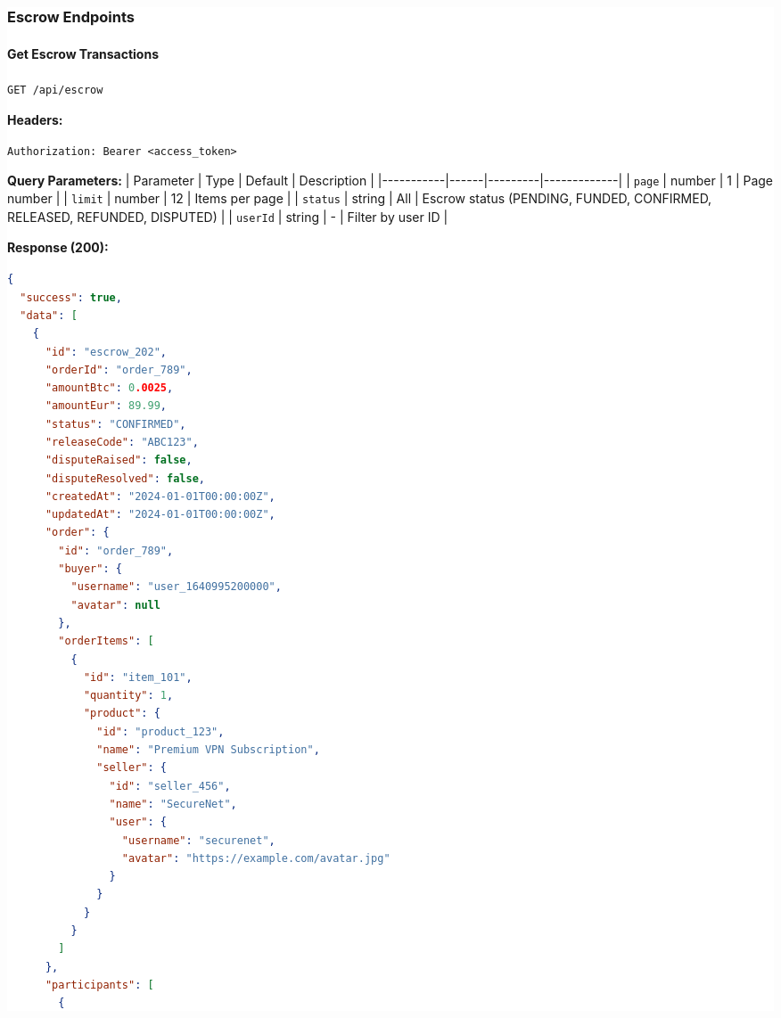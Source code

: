 ### Escrow Endpoints

#### Get Escrow Transactions
```http
GET /api/escrow
```

**Headers:**
```http
Authorization: Bearer <access_token>
```

**Query Parameters:**
| Parameter | Type | Default | Description |
|-----------|------|---------|-------------|
| `page` | number | 1 | Page number |
| `limit` | number | 12 | Items per page |
| `status` | string | All | Escrow status (PENDING, FUNDED, CONFIRMED, RELEASED, REFUNDED, DISPUTED) |
| `userId` | string | - | Filter by user ID |

**Response (200):**
```json
{
  "success": true,
  "data": [
    {
      "id": "escrow_202",
      "orderId": "order_789",
      "amountBtc": 0.0025,
      "amountEur": 89.99,
      "status": "CONFIRMED",
      "releaseCode": "ABC123",
      "disputeRaised": false,
      "disputeResolved": false,
      "createdAt": "2024-01-01T00:00:00Z",
      "updatedAt": "2024-01-01T00:00:00Z",
      "order": {
        "id": "order_789",
        "buyer": {
          "username": "user_1640995200000",
          "avatar": null
        },
        "orderItems": [
          {
            "id": "item_101",
            "quantity": 1,
            "product": {
              "id": "product_123",
              "name": "Premium VPN Subscription",
              "seller": {
                "id": "seller_456",
                "name": "SecureNet",
                "user": {
                  "username": "securenet",
                  "avatar": "https://example.com/avatar.jpg"
                }
              }
            }
          }
        ]
      },
      "participants": [
        {
```